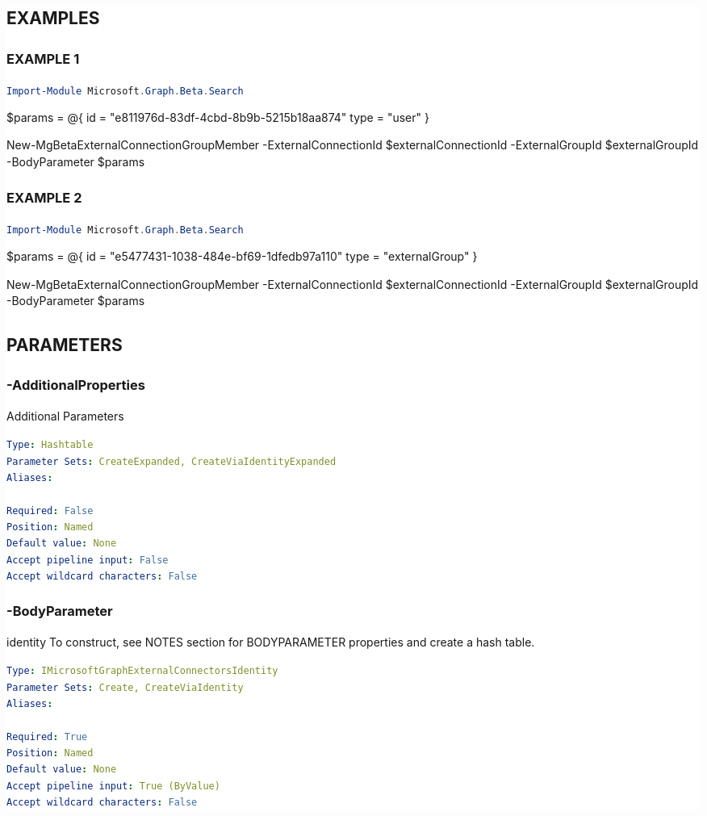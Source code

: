 ## EXAMPLES

### EXAMPLE 1
```powershell
Import-Module Microsoft.Graph.Beta.Search
```

$params = @{
	id = "e811976d-83df-4cbd-8b9b-5215b18aa874"
	type = "user"
}

New-MgBetaExternalConnectionGroupMember -ExternalConnectionId $externalConnectionId -ExternalGroupId $externalGroupId -BodyParameter $params

### EXAMPLE 2
```powershell
Import-Module Microsoft.Graph.Beta.Search
```

$params = @{
	id = "e5477431-1038-484e-bf69-1dfedb97a110"
	type = "externalGroup"
}

New-MgBetaExternalConnectionGroupMember -ExternalConnectionId $externalConnectionId -ExternalGroupId $externalGroupId -BodyParameter $params

## PARAMETERS

### -AdditionalProperties
Additional Parameters

```yaml
Type: Hashtable
Parameter Sets: CreateExpanded, CreateViaIdentityExpanded
Aliases:

Required: False
Position: Named
Default value: None
Accept pipeline input: False
Accept wildcard characters: False
```

### -BodyParameter
identity
To construct, see NOTES section for BODYPARAMETER properties and create a hash table.

```yaml
Type: IMicrosoftGraphExternalConnectorsIdentity
Parameter Sets: Create, CreateViaIdentity
Aliases:

Required: True
Position: Named
Default value: None
Accept pipeline input: True (ByValue)
Accept wildcard characters: False
```

